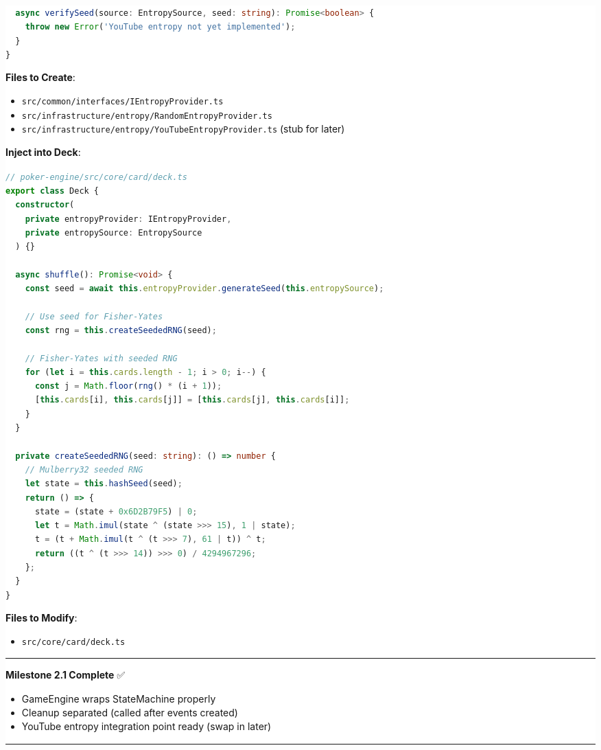 ```typescript
  async verifySeed(source: EntropySource, seed: string): Promise<boolean> {
    throw new Error('YouTube entropy not yet implemented');
  }
}
```

**Files to Create**:
- `src/common/interfaces/IEntropyProvider.ts`
- `src/infrastructure/entropy/RandomEntropyProvider.ts`
- `src/infrastructure/entropy/YouTubeEntropyProvider.ts` (stub for later)

**Inject into Deck**:
```typescript
// poker-engine/src/core/card/deck.ts
export class Deck {
  constructor(
    private entropyProvider: IEntropyProvider,
    private entropySource: EntropySource
  ) {}
  
  async shuffle(): Promise<void> {
    const seed = await this.entropyProvider.generateSeed(this.entropySource);
    
    // Use seed for Fisher-Yates
    const rng = this.createSeededRNG(seed);
    
    // Fisher-Yates with seeded RNG
    for (let i = this.cards.length - 1; i > 0; i--) {
      const j = Math.floor(rng() * (i + 1));
      [this.cards[i], this.cards[j]] = [this.cards[j], this.cards[i]];
    }
  }
  
  private createSeededRNG(seed: string): () => number {
    // Mulberry32 seeded RNG
    let state = this.hashSeed(seed);
    return () => {
      state = (state + 0x6D2B79F5) | 0;
      let t = Math.imul(state ^ (state >>> 15), 1 | state);
      t = (t + Math.imul(t ^ (t >>> 7), 61 | t)) ^ t;
      return ((t ^ (t >>> 14)) >>> 0) / 4294967296;
    };
  }
}
```

**Files to Modify**:
- `src/core/card/deck.ts`

---

**Milestone 2.1 Complete** ✅
- GameEngine wraps StateMachine properly
- Cleanup separated (called after events created)
- YouTube entropy integration point ready (swap in later)

---